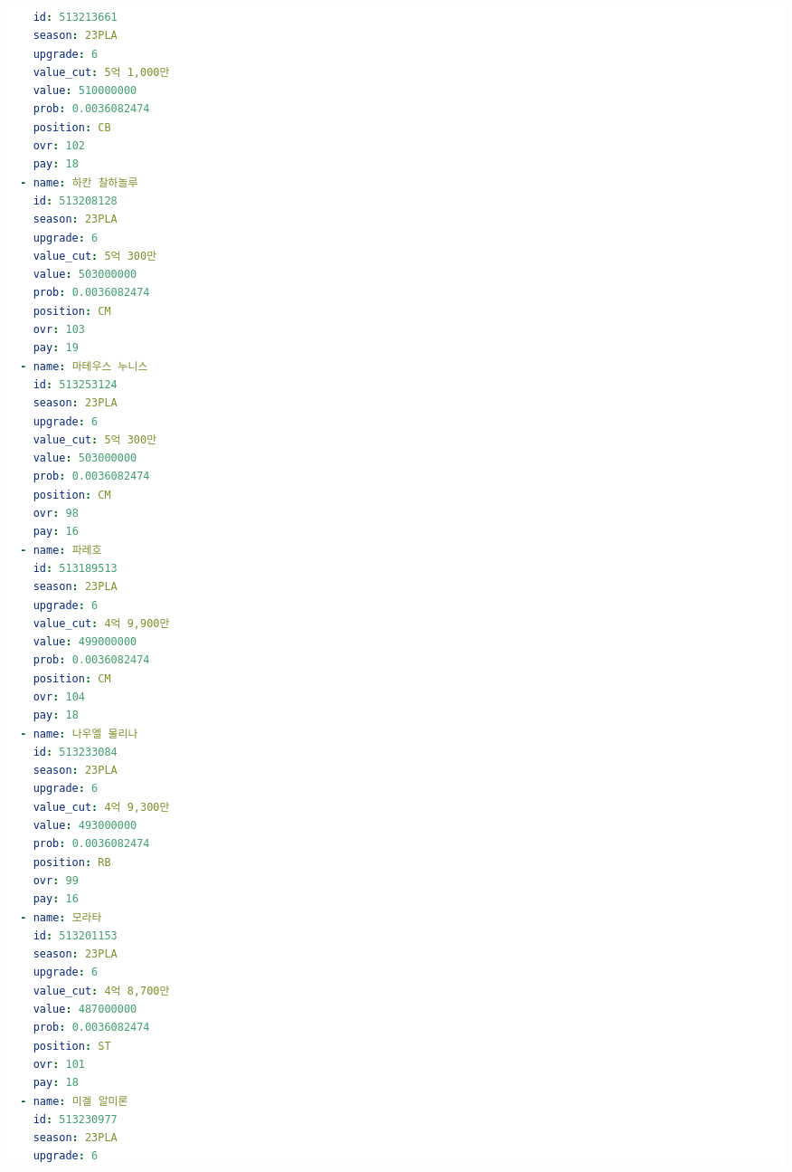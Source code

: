 ```yaml
    id: 513213661
    season: 23PLA
    upgrade: 6
    value_cut: 5억 1,000만
    value: 510000000
    prob: 0.0036082474
    position: CB
    ovr: 102
    pay: 18
  - name: 하칸 찰하놀루
    id: 513208128
    season: 23PLA
    upgrade: 6
    value_cut: 5억 300만
    value: 503000000
    prob: 0.0036082474
    position: CM
    ovr: 103
    pay: 19
  - name: 마테우스 누니스
    id: 513253124
    season: 23PLA
    upgrade: 6
    value_cut: 5억 300만
    value: 503000000
    prob: 0.0036082474
    position: CM
    ovr: 98
    pay: 16
  - name: 파레호
    id: 513189513
    season: 23PLA
    upgrade: 6
    value_cut: 4억 9,900만
    value: 499000000
    prob: 0.0036082474
    position: CM
    ovr: 104
    pay: 18
  - name: 나우엘 몰리나
    id: 513233084
    season: 23PLA
    upgrade: 6
    value_cut: 4억 9,300만
    value: 493000000
    prob: 0.0036082474
    position: RB
    ovr: 99
    pay: 16
  - name: 모라타
    id: 513201153
    season: 23PLA
    upgrade: 6
    value_cut: 4억 8,700만
    value: 487000000
    prob: 0.0036082474
    position: ST
    ovr: 101
    pay: 18
  - name: 미겔 알미론
    id: 513230977
    season: 23PLA
    upgrade: 6
```